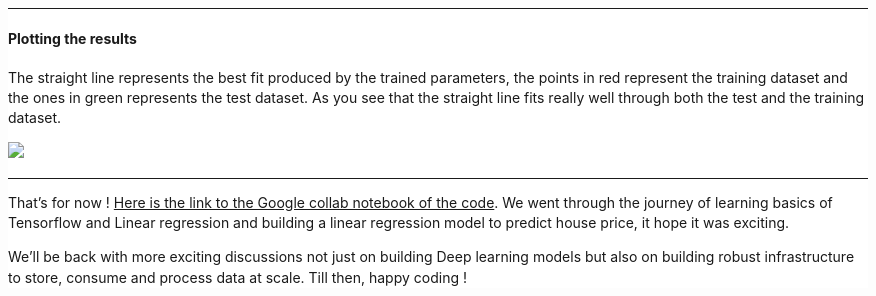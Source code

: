 * * *

#### Plotting the&nbsp;results

The straight line represents the best fit produced by the trained parameters, the points in red represent the training dataset and the ones in green represents the test dataset. As you see that the straight line fits really well through both the test and the training dataset.

 ![](https://cdn-images-1.medium.com/max/1600/1*FsNlw2UeMKYvvZWigJSeYg.png)

* * *

That’s for now&nbsp;! [Here is the link to the Google collab notebook of the code](https://drive.google.com/file/d/1XNWM80G-MeXOcy_T1M9PAUq_3dIm9lk_/view?usp=sharing). We went through the journey of learning basics of Tensorflow and Linear regression and building a linear regression model to predict house price, it hope it was exciting.

We’ll be back with more exciting discussions not just on building Deep learning models but also on building robust infrastructure to store, consume and process data at scale. Till then, happy coding&nbsp;!
